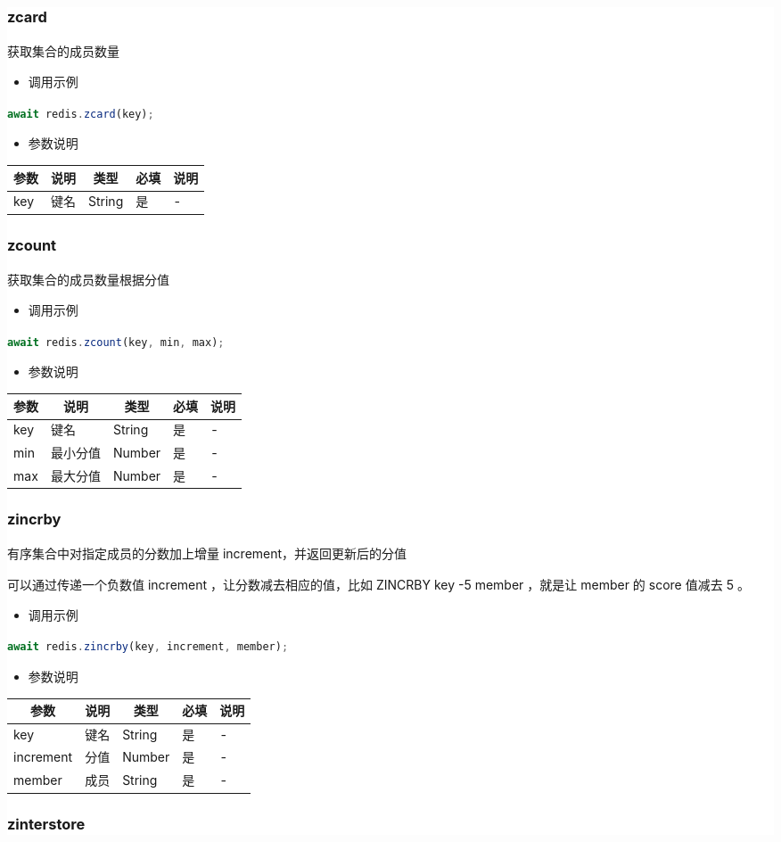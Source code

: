 ### zcard

获取集合的成员数量

- 调用示例

```js
await redis.zcard(key);
```
- 参数说明

| 参数      | 说明             | 类型    | 必填  | 说明 |
|-----------|-----------------|---------|--------|-------|
| key       | 键名    | String  | 是     | - |

### zcount

获取集合的成员数量根据分值

- 调用示例

```js
await redis.zcount(key, min, max);
```
- 参数说明

| 参数      | 说明             | 类型    | 必填  | 说明 |
|-----------|-----------------|---------|--------|-------|
| key       | 键名    | String  | 是     | - |
| min       | 最小分值          | Number  | 是     | - |
| max       | 最大分值          | Number  | 是     | - |

### zincrby

有序集合中对指定成员的分数加上增量 increment，并返回更新后的分值

可以通过传递一个负数值 increment ，让分数减去相应的值，比如 ZINCRBY key -5 member ，就是让 member 的 score 值减去 5 。

- 调用示例

```js
await redis.zincrby(key, increment, member);
```
- 参数说明

| 参数      | 说明             | 类型    | 必填  | 说明 |
|-----------|-----------------|---------|--------|-------|
| key       | 键名    | String  | 是     | - |
| increment    | 分值          | Number  | 是     | - |
| member       | 成员          | String  | 是     | - |

### zinterstore

